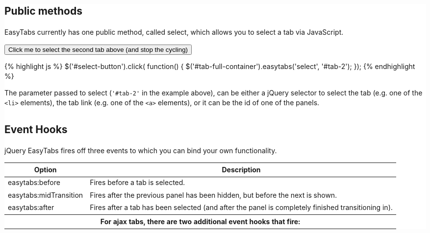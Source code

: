 <script type="text/javascript">
  $("#tab-full-container").easytabs({
    animate: true,
    animationSpeed: 1000,
    defaultTab: "span#tab-2",
    panelActiveClass: "active-content-div",
    tabActiveClass: "selected-tab",
    tabs: "> div > span",
    updateHash: false,
    cycle: 2000
  });
</script>

<span id="public-methods"></span>

## Public methods

EasyTabs currently has one public method, called select, which allows you to select a tab via JavaScript.

<button id='select-button'>Click me to select the second tab above (and stop the cycling)</button>

<script type="text/javascript">
$('#select-button').click( function() {
  $('#tab-full-container').easytabs('select', '#tab-2');
});
</script>

{% highlight js %}
$('#select-button').click( function() {
  $('#tab-full-container').easytabs('select', '#tab-2');
});
{% endhighlight %}

The parameter passed to select (`'#tab-2'` in the example above), can be either a jQuery selector to select the tab (e.g. one of the `<li>` elements), the tab link (e.g. one of the `<a>` elements), or it can be the id of one of the panels.

<span id="event-hooks"></span>

## Event Hooks

jQuery EasyTabs fires off three events to which you can bind your own functionality.

<table>
 <thead>
  <th>Option</th>
  <th>Description</th>
 </thead>
 <tbody>
  <tr>
   <td>easytabs:before</td>
   <td>Fires before a tab is selected.</td>
  </tr>
  <tr>
   <td>easytabs:midTransition</td>
   <td>Fires after the previous panel has been hidden, but before the next is shown.</td>
  </tr>
  <tr>
   <td>easytabs:after</td>
   <td>Fires after a tab has been selected (and after the panel is completely finished transitioning in).</td>
  </tr>
  <tr>
   <th colspan=2>For ajax tabs, there are two additional event hooks that fire:</th>
  </tr>